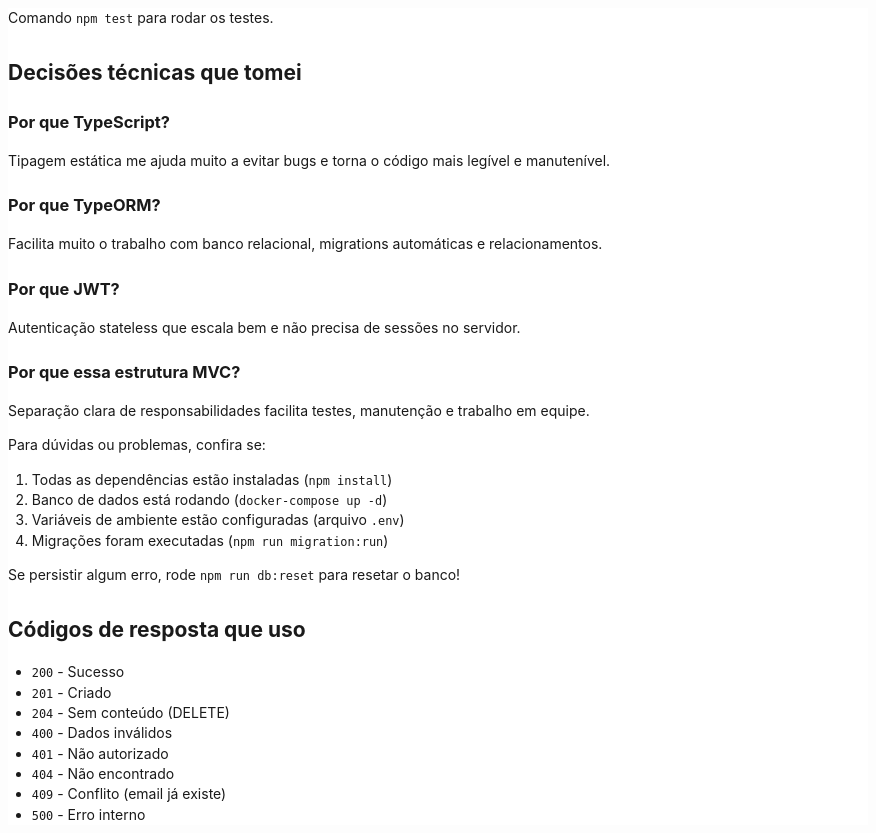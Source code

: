 Comando `npm test` para rodar os testes.

## Decisões técnicas que tomei

### Por que TypeScript?

Tipagem estática me ajuda muito a evitar bugs e torna o código mais legível e manutenível.

### Por que TypeORM?

Facilita muito o trabalho com banco relacional, migrations automáticas e relacionamentos.

### Por que JWT?

Autenticação stateless que escala bem e não precisa de sessões no servidor.

### Por que essa estrutura MVC?

Separação clara de responsabilidades facilita testes, manutenção e trabalho em equipe.

Para dúvidas ou problemas, confira se:

1. Todas as dependências estão instaladas (`npm install`)
2. Banco de dados está rodando (`docker-compose up -d`)
3. Variáveis de ambiente estão configuradas (arquivo `.env`)
4. Migrações foram executadas (`npm run migration:run`)

Se persistir algum erro, rode `npm run db:reset` para resetar o banco!

## Códigos de resposta que uso

- `200` - Sucesso
- `201` - Criado
- `204` - Sem conteúdo (DELETE)
- `400` - Dados inválidos
- `401` - Não autorizado
- `404` - Não encontrado
- `409` - Conflito (email já existe)
- `500` - Erro interno
